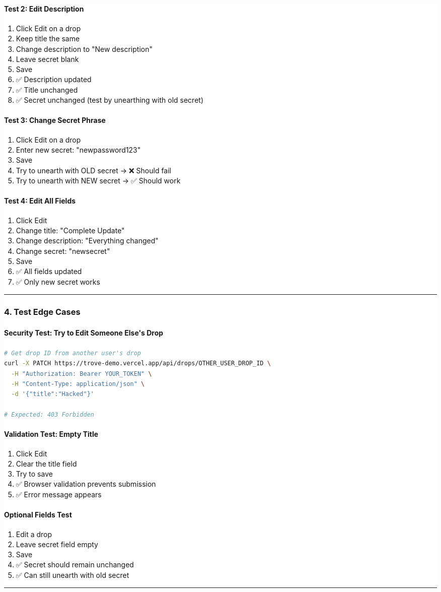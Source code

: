 #### Test 2: Edit Description
1. Click Edit on a drop
2. Keep title the same
3. Change description to "New description"
4. Leave secret blank
5. Save
6. ✅ Description updated
7. ✅ Title unchanged
8. ✅ Secret unchanged (test by unearthing with old secret)

#### Test 3: Change Secret Phrase
1. Click Edit on a drop
2. Enter new secret: "newpassword123"
3. Save
4. Try to unearth with OLD secret → ❌ Should fail
5. Try to unearth with NEW secret → ✅ Should work

#### Test 4: Edit All Fields
1. Click Edit
2. Change title: "Complete Update"
3. Change description: "Everything changed"
4. Change secret: "newsecret"
5. Save
6. ✅ All fields updated
7. ✅ Only new secret works

---

### 4. Test Edge Cases

#### Security Test: Try to Edit Someone Else's Drop
```bash
# Get drop ID from another user's drop
curl -X PATCH https://trove-demo.vercel.app/api/drops/OTHER_USER_DROP_ID \
  -H "Authorization: Bearer YOUR_TOKEN" \
  -H "Content-Type: application/json" \
  -d '{"title":"Hacked"}'

# Expected: 403 Forbidden
```

#### Validation Test: Empty Title
1. Click Edit
2. Clear the title field
3. Try to save
4. ✅ Browser validation prevents submission
5. ✅ Error message appears

#### Optional Fields Test
1. Edit a drop
2. Leave secret field empty
3. Save
4. ✅ Secret should remain unchanged
5. ✅ Can still unearth with old secret

---